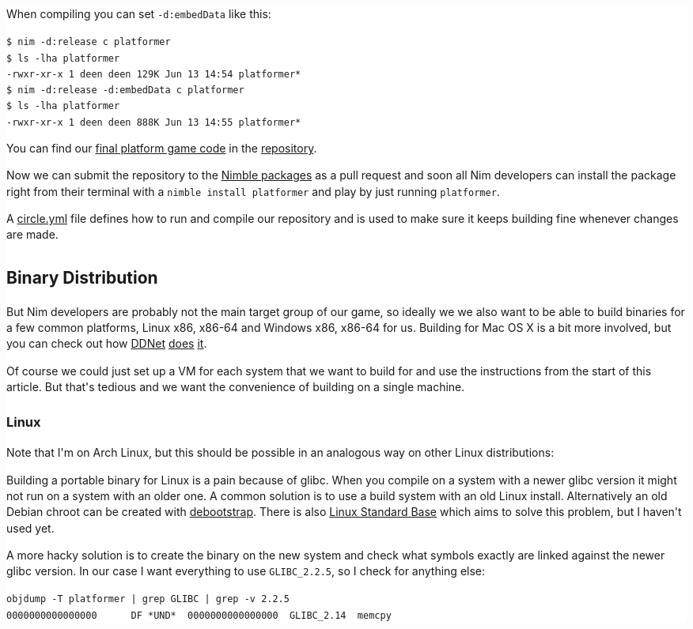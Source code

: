 When compiling you can set `-d:embedData` like this:

    $ nim -d:release c platformer
    $ ls -lha platformer
    -rwxr-xr-x 1 deen deen 129K Jun 13 14:54 platformer*
    $ nim -d:release -d:embedData c platformer
    $ ls -lha platformer
    -rwxr-xr-x 1 deen deen 888K Jun 13 14:55 platformer*

You can find our [final platform game
code](https://github.com/def-/nim-platformer/blob/master/platformer.nim) in the
[repository](https://github.com/def-/nim-platformer).

Now we can submit the repository to the [Nimble
packages](https://github.com/nim-lang/packages) as a pull request and soon all
Nim developers can install the package right from their terminal with a `nimble
install platformer` and play by just running `platformer`.

A [circle.yml](https://github.com/def-/nim-platformer/blob/master/circle.yml)
file defines how to run and compile our repository and is used to make sure it
keeps building fine whenever changes are made.

## Binary Distribution

But Nim developers are probably not the main target group of our game, so
ideally we we also want to be able to build binaries for a few common
platforms, Linux x86, x86-64 and Windows x86, x86-64 for us. Building for Mac
OS X is a bit more involved, but you can check out how
[DDNet](https://hookrace.net/blog/ddnet-evolution-architecture-technology/#software-releases)
[does](https://github.com/ddnet/ddnet-scripts/blob/master/ddnet-release.sh)
[it](https://github.com/ddnet/ddnet/blob/master/scripts/make_release.py).

Of course we could just set up a VM for each system that we want to build for
and use the instructions from the start of this article. But that's tedious and
we want the convenience of building on a single machine.

### Linux

Note that I'm on Arch Linux, but this should be possible in an analogous way on
other Linux distributions:

Building a portable binary for Linux is a pain because of glibc. When you
compile on a system with a newer glibc version it might not run on a system
with an older one. A common solution is to use a build system with an old Linux
install. Alternatively an old Debian chroot can be created with
[debootstrap](https://wiki.debian.org/Debootstrap). There is also [Linux
Standard Base](http://www.linuxfoundation.org/collaborate/workgroups/lsb) which
aims to solve this problem, but I haven't used yet.

A more hacky solution is to create the binary on the new system and check what
symbols exactly are linked against the newer glibc version. In our case I want
everything to use `GLIBC_2.2.5`, so I check for anything else:

    objdump -T platformer | grep GLIBC | grep -v 2.2.5
    0000000000000000      DF *UND*	0000000000000000  GLIBC_2.14  memcpy
